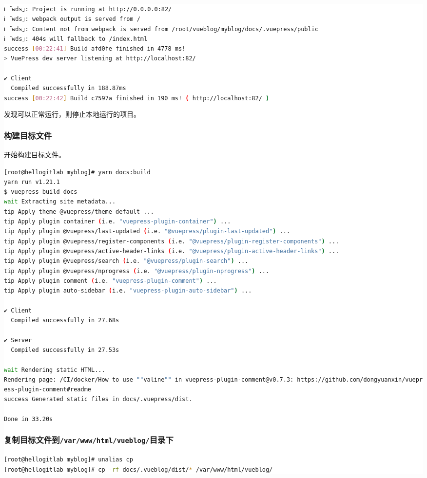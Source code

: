 ```sh
ℹ ｢wds｣: Project is running at http://0.0.0.0:82/
ℹ ｢wds｣: webpack output is served from /
ℹ ｢wds｣: Content not from webpack is served from /root/vueblog/myblog/docs/.vuepress/public
ℹ ｢wds｣: 404s will fallback to /index.html
success [00:22:41] Build afd0fe finished in 4778 ms!
> VuePress dev server listening at http://localhost:82/

✔ Client
  Compiled successfully in 188.87ms
success [00:22:42] Build c7597a finished in 190 ms! ( http://localhost:82/ )
```

发现可以正常运行，则停止本地运行的项目。

### 构建目标文件

开始构建目标文件。
```sh
[root@hellogitlab myblog]# yarn docs:build
yarn run v1.21.1
$ vuepress build docs
wait Extracting site metadata...
tip Apply theme @vuepress/theme-default ...
tip Apply plugin container (i.e. "vuepress-plugin-container") ...
tip Apply plugin @vuepress/last-updated (i.e. "@vuepress/plugin-last-updated") ...
tip Apply plugin @vuepress/register-components (i.e. "@vuepress/plugin-register-components") ...
tip Apply plugin @vuepress/active-header-links (i.e. "@vuepress/plugin-active-header-links") ...
tip Apply plugin @vuepress/search (i.e. "@vuepress/plugin-search") ...
tip Apply plugin @vuepress/nprogress (i.e. "@vuepress/plugin-nprogress") ...
tip Apply plugin comment (i.e. "vuepress-plugin-comment") ...
tip Apply plugin auto-sidebar (i.e. "vuepress-plugin-auto-sidebar") ...

✔ Client
  Compiled successfully in 27.68s

✔ Server
  Compiled successfully in 27.53s

wait Rendering static HTML...
Rendering page: /CI/docker/How to use ""valine"" in vuepress-plugin-comment@v0.7.3: https://github.com/dongyuanxin/vuepress-plugin-comment#readme
success Generated static files in docs/.vuepress/dist.

Done in 33.20s
```

### 复制目标文件到`/var/www/html/vueblog/`目录下
```sh
[root@hellogitlab myblog]# unalias cp 
[root@hellogitlab myblog]# cp -rf docs/.vueblog/dist/* /var/www/html/vueblog/
```
